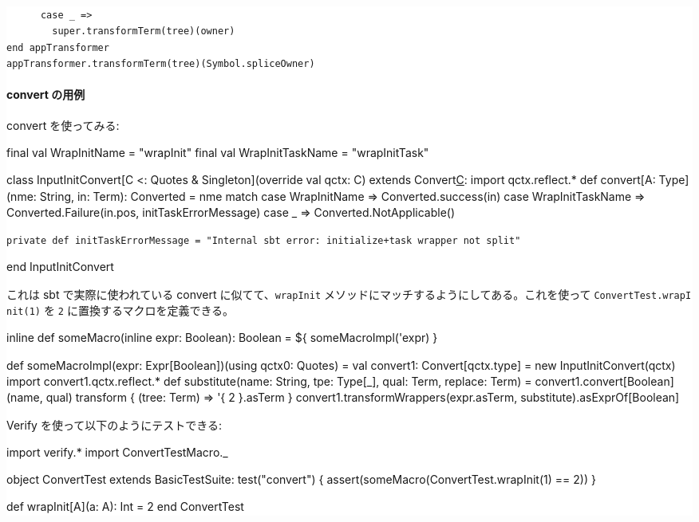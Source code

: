           case _ =>
            super.transformTerm(tree)(owner)
    end appTransformer
    appTransformer.transformTerm(tree)(Symbol.spliceOwner)
</scala>

#### convert の用例

convert を使ってみる:

<scala>
  final val WrapInitName = "wrapInit"
  final val WrapInitTaskName = "wrapInitTask"

  class InputInitConvert[C <: Quotes & Singleton](override val qctx: C) extends Convert[C](qctx):
    import qctx.reflect.*
    def convert[A: Type](nme: String, in: Term): Converted =
      nme match
        case WrapInitName     => Converted.success(in)
        case WrapInitTaskName => Converted.Failure(in.pos, initTaskErrorMessage)
        case _                => Converted.NotApplicable()

    private def initTaskErrorMessage = "Internal sbt error: initialize+task wrapper not split"
  end InputInitConvert
</scala>

これは sbt で実際に使われている convert に似てて、`wrapInit` メソッドにマッチするようにしてある。これを使って `ConvertTest.wrapInit(1)` を `2` に置換するマクロを定義できる。

<scala>
  inline def someMacro(inline expr: Boolean): Boolean =
    ${ someMacroImpl('expr) }

  def someMacroImpl(expr: Expr[Boolean])(using qctx0: Quotes) =
    val convert1: Convert[qctx.type] = new InputInitConvert(qctx)
    import convert1.qctx.reflect.*
    def substitute(name: String, tpe: Type[_], qual: Term, replace: Term) =
      convert1.convert[Boolean](name, qual) transform { (tree: Term) =>
        '{ 2 }.asTerm
      }
    convert1.transformWrappers(expr.asTerm, substitute).asExprOf[Boolean]
</scala>

Verify を使って以下のようにテストできる:

<scala>
import verify.*
import ConvertTestMacro._

object ConvertTest extends BasicTestSuite:
  test("convert") {
    assert(someMacro(ConvertTest.wrapInit(1) == 2))
  }

  def wrapInit[A](a: A): Int = 2
end ConvertTest
</scala>


  [Convert]: https://github.com/sbt/sbt/blob/v1.5.5/core-macros/src/main/scala/sbt/internal/util/appmacro/Convert.scala
  [metaprogramming]: http://dotty.epfl.ch/docs/reference/metaprogramming/toc.html
  [Enum]: http://dotty.epfl.ch/docs/reference/enums/adts.html
  [TypeProjection]: http://dotty.epfl.ch/docs/reference/dropped-features/type-projection.html
  [so-50043630]: https://stackoverflow.com/q/50043630/3827
  [Tree]: https://github.com/lampepfl/dotty/blob/3.0.1/library/src/scala/quoted/Quotes.scala#L255
  [Transformer]: https://github.com/scala/scala/blob/v2.13.6/src/reflect/scala/reflect/api/Trees.scala#L2563
  [TreeMap]: https://github.com/lampepfl/dotty/blob/3.0.1/library/src/scala/quoted/Quotes.scala#L4370
  [Type]: http://dotty.epfl.ch/docs/reference/metaprogramming/macros.html#types-for-quotations
  [statically-unknown]: https://docs.scala-lang.org/scala3/guides/macros/faq.html#how-do-i-summon-an-expression-for-statically-unknown-types